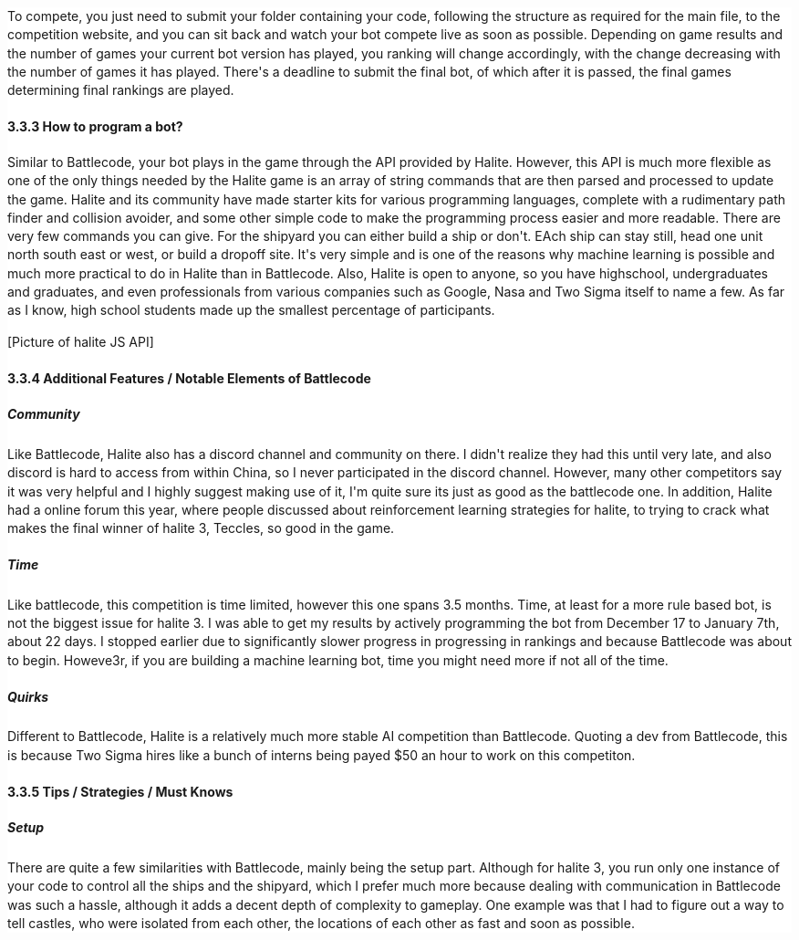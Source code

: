 To compete, you just need to submit your folder containing your code, following the structure as required for the main file, to the competition website, and you can sit back and watch your bot compete live as soon as possible. Depending on game results and the number of games your current bot version has played, you ranking will change accordingly, with the change decreasing with the number of games it has played. There's a deadline to submit the final bot, of which after it is passed, the final games determining final rankings are played.

#### 3.3.3 How to program a bot?

Similar to Battlecode, your bot plays in the game through the API provided by Halite. However, this API is much more flexible as one of the only things needed by the Halite game is an array of string commands that are then parsed and processed to update the game. Halite and its community have made starter kits for various programming languages, complete with a rudimentary path finder and collision avoider, and some other simple code to make the programming process easier and more readable. There are very few commands you can give. For the shipyard you can either build a ship or don't. EAch ship can stay still, head one unit north south east or west, or build a dropoff site. It's very simple and is one of the reasons why machine learning is possible and much more practical to do in Halite than in Battlecode. Also, Halite is open to anyone, so you have highschool, undergraduates and graduates, and even professionals from various companies such as Google, Nasa and Two Sigma itself to name a few. As far as I know, high school students made up the smallest percentage of participants.

[Picture of halite JS API]

#### 3.3.4 Additional Features / Notable Elements of Battlecode

##### Community

Like Battlecode, Halite also has a discord channel and community on there. I didn't realize they had this until very late, and also discord is hard to access from within China, so I never participated in the discord channel. However, many other competitors say it was very helpful and I highly suggest making use of it, I'm quite sure its just as good as the battlecode one.  In addition, Halite had a online forum this year, where people discussed about reinforcement learning strategies for halite, to trying to crack what makes the final winner of halite 3, Teccles, so good in the game.

##### Time

Like battlecode, this competition is time limited, however this one spans 3.5 months. Time, at least for a more rule based bot, is not the biggest issue for halite 3. I was able to get my results by actively programming the bot from December 17 to January 7th, about 22 days. I stopped earlier due to significantly slower progress in progressing in rankings and because Battlecode was about to begin. Howeve3r, if you are building a machine learning bot, time you might need more if not all of the time.

##### Quirks

Different to Battlecode, Halite is a relatively much more stable AI competition than Battlecode. Quoting a dev from Battlecode, this is because Two Sigma hires like a bunch of interns being payed $50 an hour to work on this competiton.

#### 3.3.5 Tips / Strategies / Must Knows

##### Setup

There are quite a few similarities with Battlecode, mainly being the setup part. Although for halite 3, you run only one instance of your code to control all the ships and the shipyard, which I prefer much more because dealing with communication in Battlecode was such a hassle, although it adds a decent depth of complexity to gameplay. One example was that I had to figure out a way to tell castles, who were isolated from each other, the locations of each other as fast and soon as possible.
